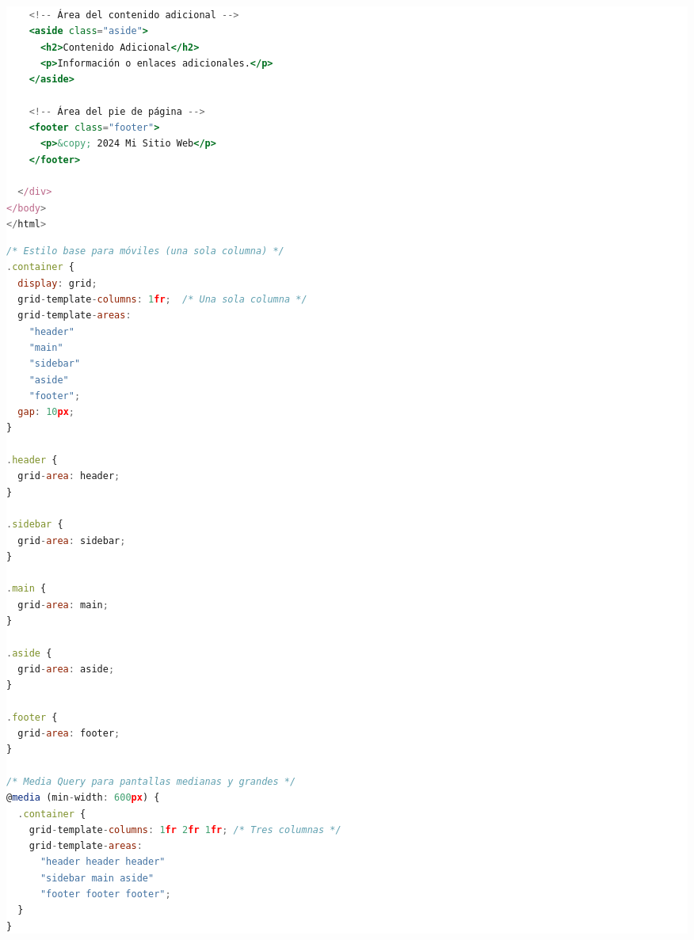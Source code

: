 ```jsx title="html"
    <!-- Área del contenido adicional -->
    <aside class="aside">
      <h2>Contenido Adicional</h2>
      <p>Información o enlaces adicionales.</p>
    </aside>

    <!-- Área del pie de página -->
    <footer class="footer">
      <p>&copy; 2024 Mi Sitio Web</p>
    </footer>

  </div>
</body>
</html>
```



```jsx title="css"
/* Estilo base para móviles (una sola columna) */
.container {
  display: grid;
  grid-template-columns: 1fr;  /* Una sola columna */
  grid-template-areas:
    "header"
    "main"
    "sidebar"
    "aside"
    "footer";
  gap: 10px;
}

.header {
  grid-area: header;
}

.sidebar {
  grid-area: sidebar;
}

.main {
  grid-area: main;
}

.aside {
  grid-area: aside;
}

.footer {
  grid-area: footer;
}

/* Media Query para pantallas medianas y grandes */
@media (min-width: 600px) {
  .container {
    grid-template-columns: 1fr 2fr 1fr; /* Tres columnas */
    grid-template-areas:
      "header header header"
      "sidebar main aside"
      "footer footer footer";
  }
}

```

